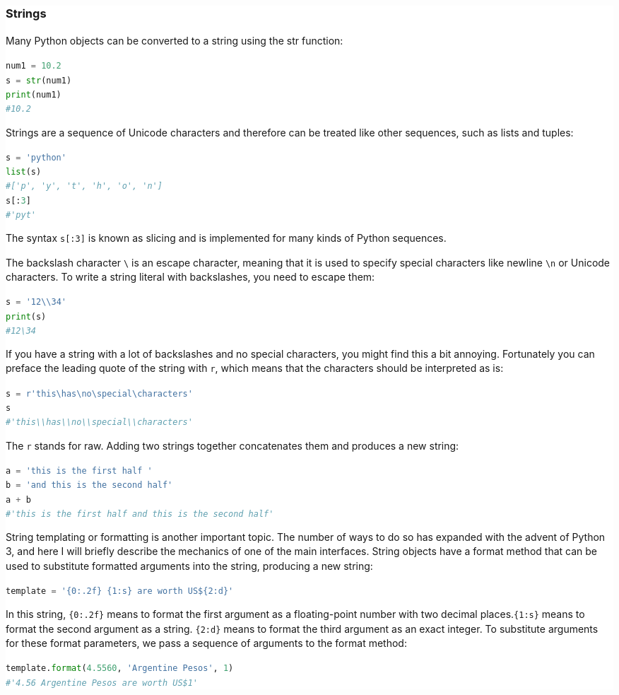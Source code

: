 ### Strings
Many Python objects can be converted to a string using the str function:
```Python
num1 = 10.2
s = str(num1)
print(num1)
#10.2
```
Strings are a sequence of Unicode characters and therefore can be treated like other sequences, such as lists and tuples:
```Python
s = 'python'
list(s)
#['p', 'y', 't', 'h', 'o', 'n']
s[:3]
#'pyt'
```
The syntax `s[:3]` is known as slicing and is implemented for many kinds of Python sequences. 

The backslash character `\` is an escape character, meaning that it is used to specify special characters like newline `\n` or Unicode characters. To write a string literal with backslashes, you need to escape them:
```Python
s = '12\\34'
print(s)
#12\34
```
If you have a string with a lot of backslashes and no special characters, you might find this a bit annoying. Fortunately you can preface the leading quote of the string with `r`, which means that the characters should be interpreted as is:
```Python
s = r'this\has\no\special\characters'
s
#'this\\has\\no\\special\\characters'
```
The `r` stands for raw. Adding two strings together concatenates them and produces a new string:
```Python
a = 'this is the first half '
b = 'and this is the second half'
a + b
#'this is the first half and this is the second half'
```
String templating or formatting is another important topic. The number of ways to do so has expanded with the advent of Python 3, and here I will briefly describe the mechanics of one of the main interfaces. String objects have a format method that can be used to substitute formatted arguments into the string, producing a new string:
```Python
template = '{0:.2f} {1:s} are worth US${2:d}'
```
In this string,
`{0:.2f}` means to format the first argument as a floating-point number with two decimal places.`{1:s}` means to format the second argument as a string. `{2:d}` means to format the third argument as an exact integer. To substitute arguments for these format parameters, we pass a sequence of arguments to the format method:
```Python
template.format(4.5560, 'Argentine Pesos', 1)
#'4.56 Argentine Pesos are worth US$1'
```
